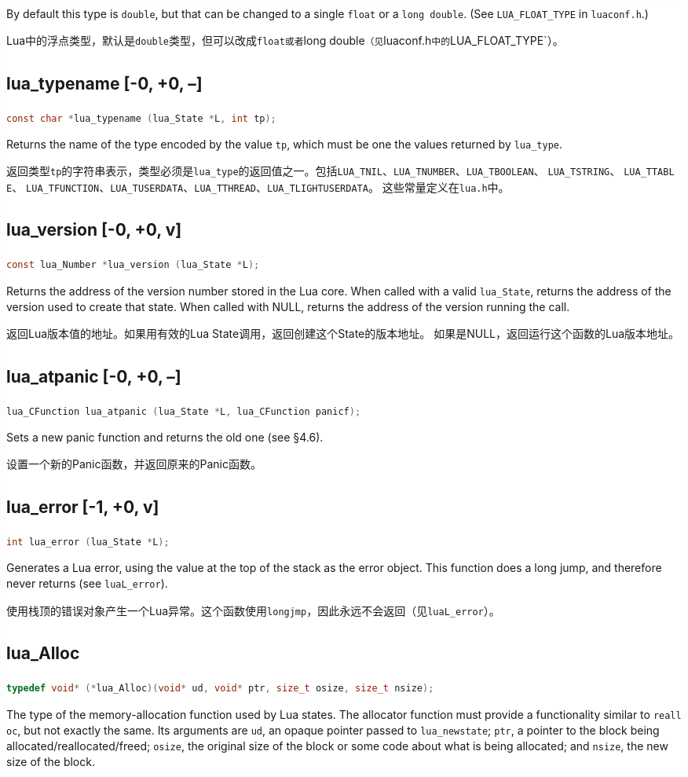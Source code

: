 By default this type is `double`, but that can be changed to a single `float` or a `long double`. 
(See `LUA_FLOAT_TYPE` in `luaconf.h`.)

Lua中的浮点类型，默认是`double`类型，但可以改成`float或者`long double`（见`luaconf.h`中的`LUA_FLOAT_TYPE`）。

## lua_typename [-0, +0, –]
```c
const char *lua_typename (lua_State *L, int tp);
```

Returns the name of the type encoded by the value `tp`, which must be one the values returned by `lua_type`.

返回类型`tp`的字符串表示，类型必须是`lua_type`的返回值之一。包括`LUA_TNIL`、`LUA_TNUMBER`、`LUA_TBOOLEAN`、
`LUA_TSTRING`、 `LUA_TTABLE`、 `LUA_TFUNCTION`、`LUA_TUSERDATA`、`LUA_TTHREAD`、`LUA_TLIGHTUSERDATA`。
这些常量定义在`lua.h`中。

## lua_version [-0, +0, v]
```c
const lua_Number *lua_version (lua_State *L);
```

Returns the address of the version number stored in the Lua core. 
When called with a valid `lua_State`, returns the address of the version used to create that state. 
When called with NULL, returns the address of the version running the call.

返回Lua版本值的地址。如果用有效的Lua State调用，返回创建这个State的版本地址。
如果是NULL，返回运行这个函数的Lua版本地址。

## lua_atpanic [-0, +0, –]
```c
lua_CFunction lua_atpanic (lua_State *L, lua_CFunction panicf);
```

Sets a new panic function and returns the old one (see §4.6).

设置一个新的Panic函数，并返回原来的Panic函数。

## lua_error [-1, +0, v]
```c
int lua_error (lua_State *L);
```

Generates a Lua error, using the value at the top of the stack as the error object. 
This function does a long jump, and therefore never returns (see `luaL_error`).

使用栈顶的错误对象产生一个Lua异常。这个函数使用`longjmp`，因此永远不会返回（见`luaL_error`）。

## lua_Alloc
```c
typedef void* (*lua_Alloc)(void* ud, void* ptr, size_t osize, size_t nsize);
```
The type of the memory-allocation function used by Lua states. 
The allocator function must provide a functionality similar to `realloc`, but not exactly the same. 
Its arguments are `ud`, an opaque pointer passed to `lua_newstate`; 
`ptr`, a pointer to the block being allocated/reallocated/freed; 
`osize`, the original size of the block or some code about what is being allocated; 
and `nsize`, the new size of the block.
